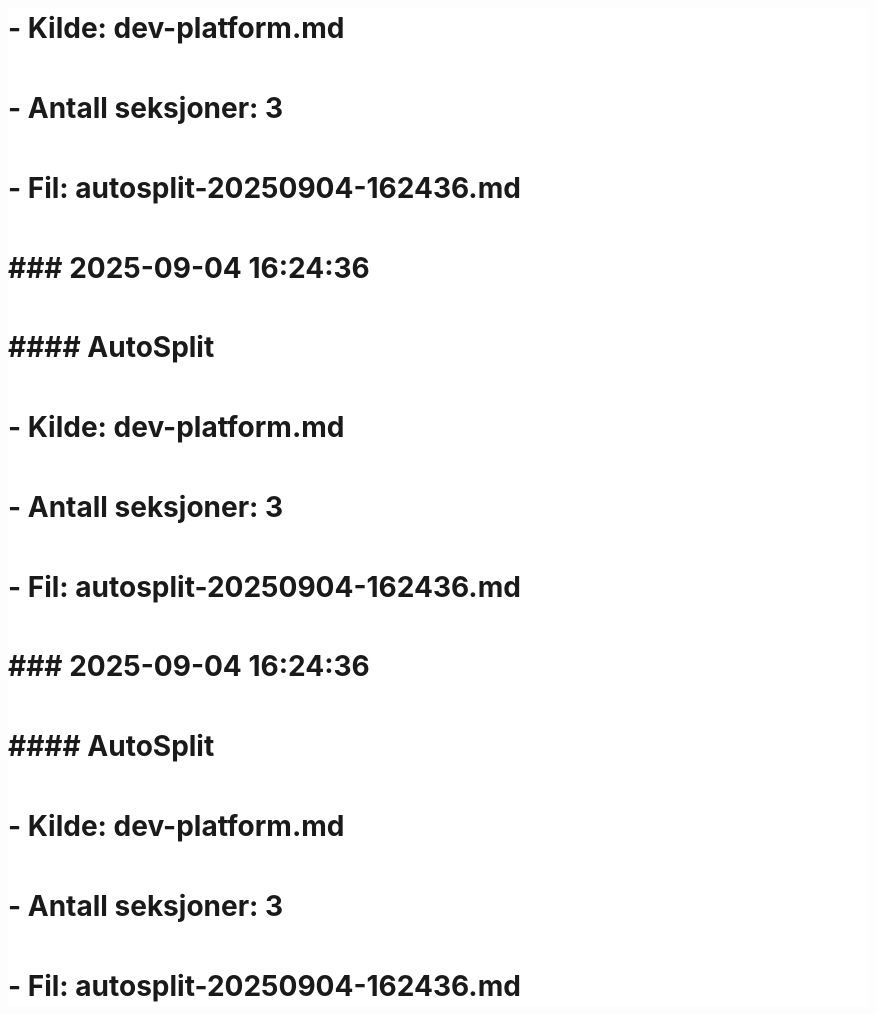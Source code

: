 # \- Kilde: dev-platform.md

# \- Antall seksjoner: 3

# \- Fil: autosplit-20250904-162436.md

#

#

#

#

# \### 2025-09-04 16:24:36

# \#### AutoSplit

# \- Kilde: dev-platform.md

# \- Antall seksjoner: 3

# \- Fil: autosplit-20250904-162436.md

#

#

#

#

# \### 2025-09-04 16:24:36

# \#### AutoSplit

# \- Kilde: dev-platform.md

# \- Antall seksjoner: 3

# \- Fil: autosplit-20250904-162436.md
